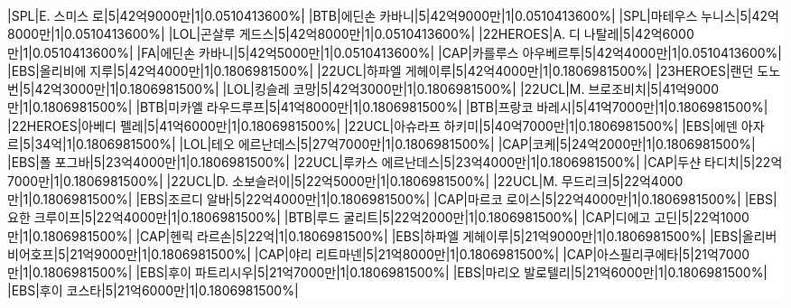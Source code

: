 |SPL|E. 스미스 로|5|42억9000만|1|0.0510413600%|
|BTB|에딘손 카바니|5|42억9000만|1|0.0510413600%|
|SPL|마테우스 누니스|5|42억8000만|1|0.0510413600%|
|LOL|곤살루 게드스|5|42억8000만|1|0.0510413600%|
|22HEROES|A. 디 나탈레|5|42억6000만|1|0.0510413600%|
|FA|에딘손 카바니|5|42억5000만|1|0.0510413600%|
|CAP|카를루스 아우베르투|5|42억4000만|1|0.0510413600%|
|EBS|올리비에 지루|5|42억4000만|1|0.1806981500%|
|22UCL|하파엘 게헤이루|5|42억4000만|1|0.1806981500%|
|23HEROES|랜던 도노번|5|42억3000만|1|0.1806981500%|
|LOL|킹슬레 코망|5|42억3000만|1|0.1806981500%|
|22UCL|M. 브로조비치|5|41억9000만|1|0.1806981500%|
|BTB|미카엘 라우드루프|5|41억8000만|1|0.1806981500%|
|BTB|프랑코 바레시|5|41억7000만|1|0.1806981500%|
|22HEROES|아베디 펠레|5|41억6000만|1|0.1806981500%|
|22UCL|아슈라프 하키미|5|40억7000만|1|0.1806981500%|
|EBS|에덴 아자르|5|34억|1|0.1806981500%|
|LOL|테오 에르난데스|5|27억7000만|1|0.1806981500%|
|CAP|코케|5|24억2000만|1|0.1806981500%|
|EBS|폴 포그바|5|23억4000만|1|0.1806981500%|
|22UCL|루카스 에르난데스|5|23억4000만|1|0.1806981500%|
|CAP|두샨 타디치|5|22억7000만|1|0.1806981500%|
|22UCL|D. 소보슬러이|5|22억5000만|1|0.1806981500%|
|22UCL|M. 무드리크|5|22억4000만|1|0.1806981500%|
|EBS|조르디 알바|5|22억4000만|1|0.1806981500%|
|CAP|마르코 로이스|5|22억4000만|1|0.1806981500%|
|EBS|요한 크루이프|5|22억4000만|1|0.1806981500%|
|BTB|루드 굴리트|5|22억2000만|1|0.1806981500%|
|CAP|디에고 고딘|5|22억1000만|1|0.1806981500%|
|CAP|헨릭 라르손|5|22억|1|0.1806981500%|
|EBS|하파엘 게헤이루|5|21억9000만|1|0.1806981500%|
|EBS|올리버 비어호프|5|21억9000만|1|0.1806981500%|
|CAP|야리 리트마넨|5|21억8000만|1|0.1806981500%|
|CAP|아스필리쿠에타|5|21억7000만|1|0.1806981500%|
|EBS|후이 파트리시우|5|21억7000만|1|0.1806981500%|
|EBS|마리오 발로텔리|5|21억6000만|1|0.1806981500%|
|EBS|후이 코스타|5|21억6000만|1|0.1806981500%|